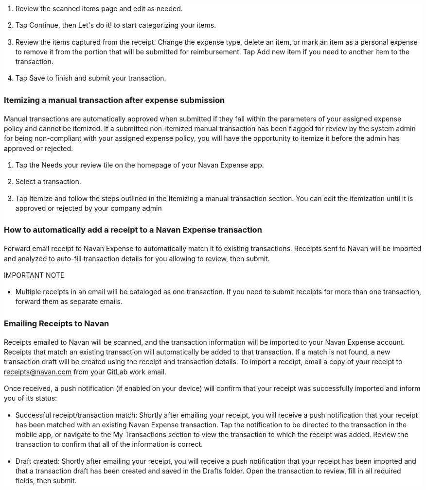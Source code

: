 1. Review the scanned items page and edit as needed. 

1. Tap Continue, then Let's do it! to start categorizing your items.

1. Review the items captured from the receipt. Change the expense type, delete an item, or mark an item as a personal expense to remove it from the portion that will be submitted for reimbursement. Tap Add new item if you need to another item to the transaction.

1. Tap Save to finish and submit your transaction.



### Itemizing a manual transaction after expense submission

Manual transactions are automatically approved when submitted if they fall within the parameters of your assigned expense policy and cannot be itemized. If a submitted non-itemized manual transaction has been flagged for review by the system admin for being non-compliant with your assigned expense policy, you will have the opportunity to itemize it before the admin has approved or rejected.

1. Tap the Needs your review tile on the homepage of your Navan Expense app.

1. Select a transaction.

1. Tap Itemize and follow the steps outlined in the Itemizing a manual transaction section. You can edit the itemization until it is approved or rejected by your company admin



### How to automatically add a receipt to a Navan Expense transaction

Forward email receipt to Navan Expense to automatically match it to existing transactions. Receipts sent to Navan will be imported and analyzed to auto-fill transaction details for you allowing to review, then submit.

IMPORTANT NOTE

- Multiple receipts in an email will be cataloged as one transaction. If you need to submit receipts for more than one transaction, forward them as separate emails.

### Emailing Receipts to Navan

Receipts emailed to Navan will be scanned, and the transaction information will be imported to your Navan Expense account. Receipts that match an existing transaction will automatically be added to that transaction. If a match is not found, a new transaction draft will be created using the receipt and transaction details. To import a receipt, email a copy of your receipt to receipts@navan.com from your GitLab work email.

Once received, a push notification (if enabled on your device) will confirm that your receipt was successfully imported and inform you of its status:

- Successful receipt/transaction match: Shortly after emailing your receipt, you will receive a push notification that your receipt has been matched with an existing Navan Expense transaction. Tap the notification to be directed to the transaction in the mobile app, or navigate to the My Transactions section to view the transaction to which the receipt was added. Review the transaction to confirm that all of the information is correct.

- Draft created: Shortly after emailing your receipt, you will receive a push notification that your receipt has been imported and that a transaction draft has been created and saved in the Drafts folder. Open the transaction to review, fill in all required fields, then submit.
